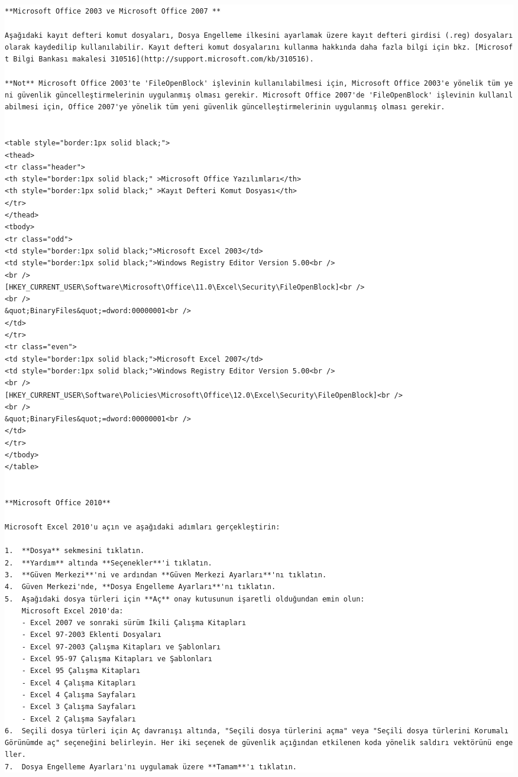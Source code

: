     **Microsoft Office 2003 ve Microsoft Office 2007 **

    Aşağıdaki kayıt defteri komut dosyaları, Dosya Engelleme ilkesini ayarlamak üzere kayıt defteri girdisi (.reg) dosyaları olarak kaydedilip kullanılabilir. Kayıt defteri komut dosyalarını kullanma hakkında daha fazla bilgi için bkz. [Microsoft Bilgi Bankası makalesi 310516](http://support.microsoft.com/kb/310516).

    **Not** Microsoft Office 2003'te 'FileOpenBlock' işlevinin kullanılabilmesi için, Microsoft Office 2003'e yönelik tüm yeni güvenlik güncelleştirmelerinin uygulanmış olması gerekir. Microsoft Office 2007'de 'FileOpenBlock' işlevinin kullanılabilmesi için, Office 2007'ye yönelik tüm yeni güvenlik güncelleştirmelerinin uygulanmış olması gerekir.

 
    <table style="border:1px solid black;">
    <thead>
    <tr class="header">
    <th style="border:1px solid black;" >Microsoft Office Yazılımları</th>
    <th style="border:1px solid black;" >Kayıt Defteri Komut Dosyası</th>
    </tr>
    </thead>
    <tbody>
    <tr class="odd">
    <td style="border:1px solid black;">Microsoft Excel 2003</td>
    <td style="border:1px solid black;">Windows Registry Editor Version 5.00<br />
    <br />
    [HKEY_CURRENT_USER\Software\Microsoft\Office\11.0\Excel\Security\FileOpenBlock]<br />
    <br />
    &quot;BinaryFiles&quot;=dword:00000001<br />
    </td>
    </tr>
    <tr class="even">
    <td style="border:1px solid black;">Microsoft Excel 2007</td>
    <td style="border:1px solid black;">Windows Registry Editor Version 5.00<br />
    <br />
    [HKEY_CURRENT_USER\Software\Policies\Microsoft\Office\12.0\Excel\Security\FileOpenBlock]<br />
    <br />
    &quot;BinaryFiles&quot;=dword:00000001<br />
    </td>
    </tr>
    </tbody>
    </table>
 

    **Microsoft Office 2010**

    Microsoft Excel 2010'u açın ve aşağıdaki adımları gerçekleştirin:

    1.  **Dosya** sekmesini tıklatın.
    2.  **Yardım** altında **Seçenekler**'i tıklatın.
    3.  **Güven Merkezi**'ni ve ardından **Güven Merkezi Ayarları**'nı tıklatın.
    4.  Güven Merkezi'nde, **Dosya Engelleme Ayarları**'nı tıklatın.
    5.  Aşağıdaki dosya türleri için **Aç** onay kutusunun işaretli olduğundan emin olun:
        Microsoft Excel 2010'da:
        - Excel 2007 ve sonraki sürüm İkili Çalışma Kitapları
        - Excel 97-2003 Eklenti Dosyaları
        - Excel 97-2003 Çalışma Kitapları ve Şablonları
        - Excel 95-97 Çalışma Kitapları ve Şablonları
        - Excel 95 Çalışma Kitapları
        - Excel 4 Çalışma Kitapları
        - Excel 4 Çalışma Sayfaları
        - Excel 3 Çalışma Sayfaları
        - Excel 2 Çalışma Sayfaları
    6.  Seçili dosya türleri için Aç davranışı altında, "Seçili dosya türlerini açma" veya "Seçili dosya türlerini Korumalı Görünümde aç" seçeneğini belirleyin. Her iki seçenek de güvenlik açığından etkilenen koda yönelik saldırı vektörünü engeller.
    7.  Dosya Engelleme Ayarları'nı uygulamak üzere **Tamam**'ı tıklatın.
